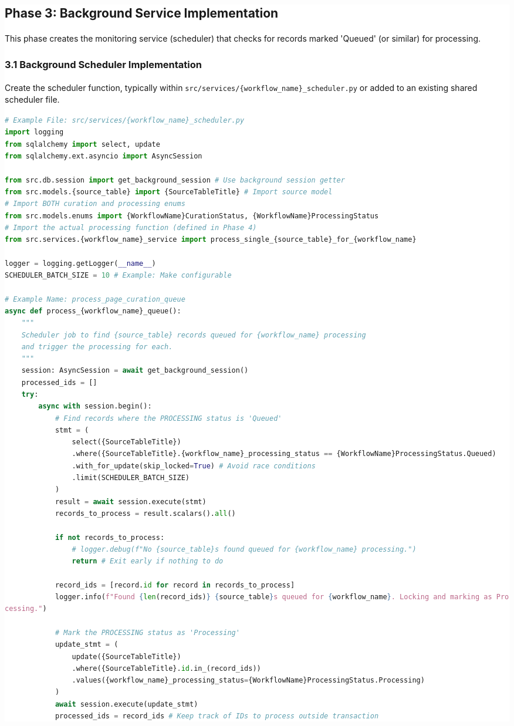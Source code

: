 ## Phase 3: Background Service Implementation

This phase creates the monitoring service (scheduler) that checks for records marked 'Queued' (or similar) for processing.

### 3.1 Background Scheduler Implementation

Create the scheduler function, typically within `src/services/{workflow_name}_scheduler.py` or added to an existing shared scheduler file.

```python
# Example File: src/services/{workflow_name}_scheduler.py
import logging
from sqlalchemy import select, update
from sqlalchemy.ext.asyncio import AsyncSession

from src.db.session import get_background_session # Use background session getter
from src.models.{source_table} import {SourceTableTitle} # Import source model
# Import BOTH curation and processing enums
from src.models.enums import {WorkflowName}CurationStatus, {WorkflowName}ProcessingStatus
# Import the actual processing function (defined in Phase 4)
from src.services.{workflow_name}_service import process_single_{source_table}_for_{workflow_name}

logger = logging.getLogger(__name__)
SCHEDULER_BATCH_SIZE = 10 # Example: Make configurable

# Example Name: process_page_curation_queue
async def process_{workflow_name}_queue():
    """
    Scheduler job to find {source_table} records queued for {workflow_name} processing
    and trigger the processing for each.
    """
    session: AsyncSession = await get_background_session()
    processed_ids = []
    try:
        async with session.begin():
            # Find records where the PROCESSING status is 'Queued'
            stmt = (
                select({SourceTableTitle})
                .where({SourceTableTitle}.{workflow_name}_processing_status == {WorkflowName}ProcessingStatus.Queued)
                .with_for_update(skip_locked=True) # Avoid race conditions
                .limit(SCHEDULER_BATCH_SIZE)
            )
            result = await session.execute(stmt)
            records_to_process = result.scalars().all()

            if not records_to_process:
                # logger.debug(f"No {source_table}s found queued for {workflow_name} processing.")
                return # Exit early if nothing to do

            record_ids = [record.id for record in records_to_process]
            logger.info(f"Found {len(record_ids)} {source_table}s queued for {workflow_name}. Locking and marking as Processing.")

            # Mark the PROCESSING status as 'Processing'
            update_stmt = (
                update({SourceTableTitle})
                .where({SourceTableTitle}.id.in_(record_ids))
                .values({workflow_name}_processing_status={WorkflowName}ProcessingStatus.Processing)
            )
            await session.execute(update_stmt)
            processed_ids = record_ids # Keep track of IDs to process outside transaction
```